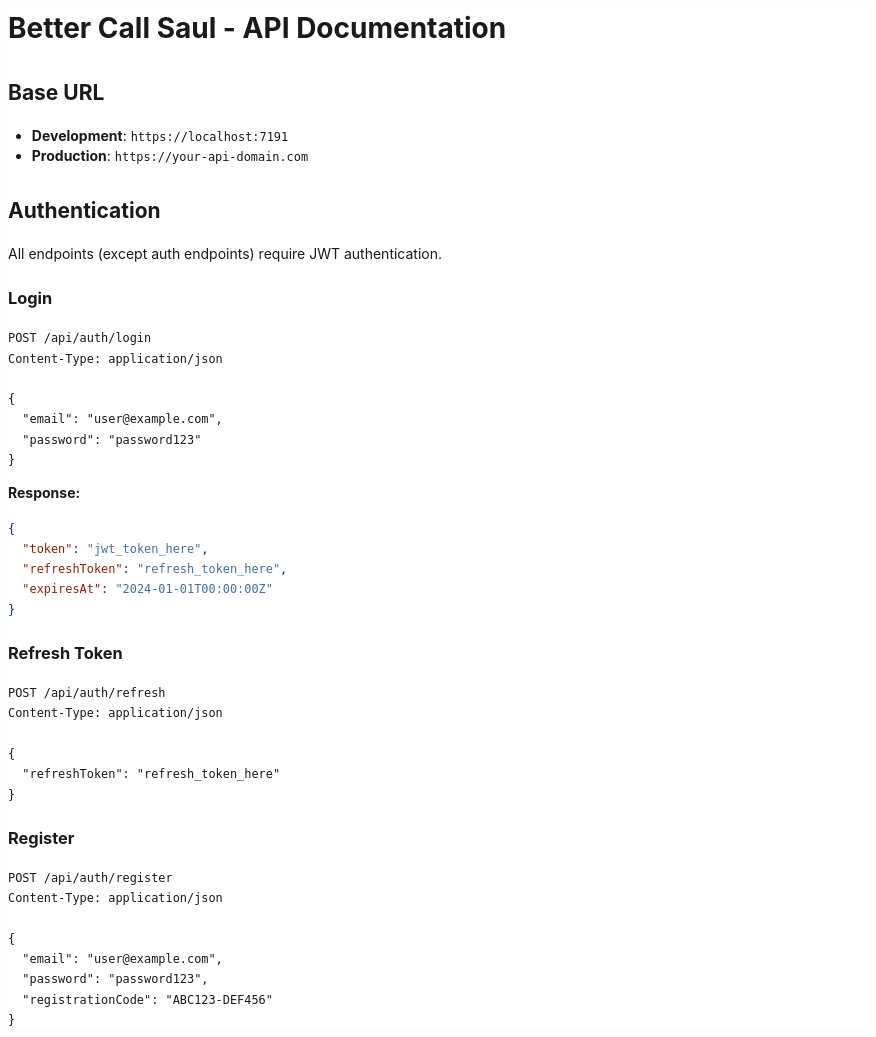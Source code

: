 # Better Call Saul - API Documentation

## Base URL
- **Development**: `https://localhost:7191`
- **Production**: `https://your-api-domain.com`

## Authentication

All endpoints (except auth endpoints) require JWT authentication.

### Login
```http
POST /api/auth/login
Content-Type: application/json

{
  "email": "user@example.com",
  "password": "password123"
}
```

**Response:**
```json
{
  "token": "jwt_token_here",
  "refreshToken": "refresh_token_here",
  "expiresAt": "2024-01-01T00:00:00Z"
}
```

### Refresh Token
```http
POST /api/auth/refresh
Content-Type: application/json

{
  "refreshToken": "refresh_token_here"
}
```

### Register
```http
POST /api/auth/register
Content-Type: application/json

{
  "email": "user@example.com",
  "password": "password123",
  "registrationCode": "ABC123-DEF456"
}
```
